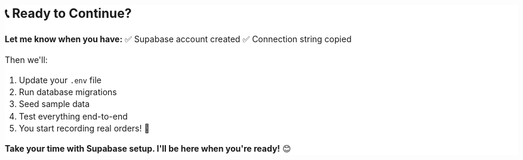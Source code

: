 
## 📞 Ready to Continue?

**Let me know when you have:**
✅ Supabase account created
✅ Connection string copied

Then we'll:
1. Update your `.env` file
2. Run database migrations
3. Seed sample data
4. Test everything end-to-end
5. You start recording real orders! 🐔

**Take your time with Supabase setup. I'll be here when you're ready!** 😊
